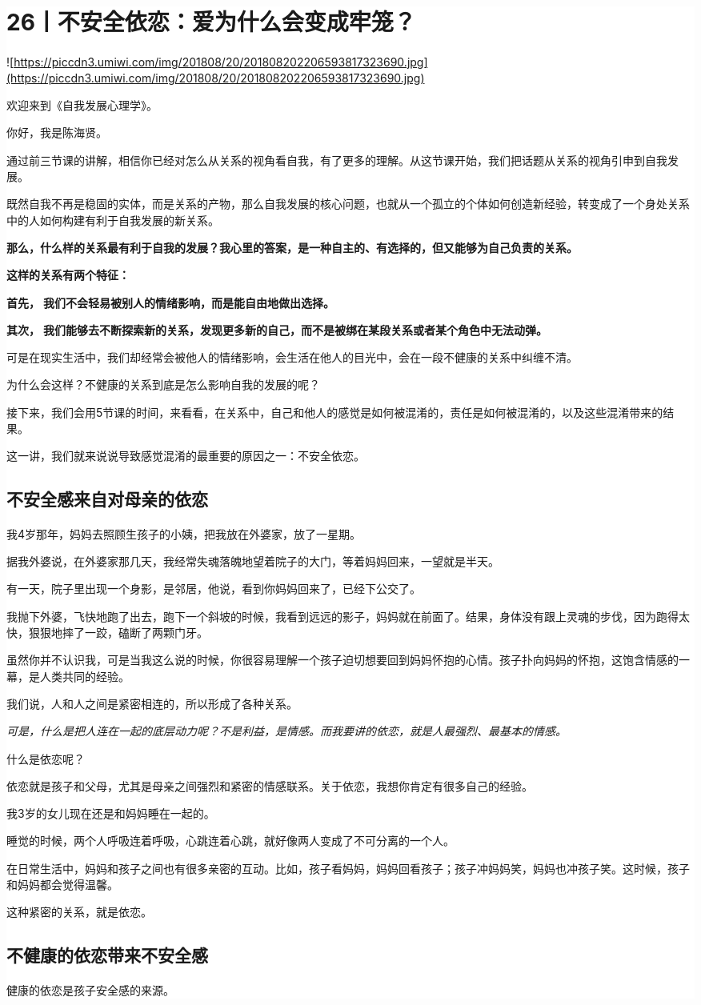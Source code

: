 # 26丨不安全依恋：爱为什么会变成牢笼？

![https://piccdn3.umiwi.com/img/201808/20/201808202206593817323690.jpg](https://piccdn3.umiwi.com/img/201808/20/201808202206593817323690.jpg)

欢迎来到《自我发展心理学》。

你好，我是陈海贤。

通过前三节课的讲解，相信你已经对怎么从关系的视角看自我，有了更多的理解。从这节课开始，我们把话题从关系的视角引申到自我发展。

既然自我不再是稳固的实体，而是关系的产物，那么自我发展的核心问题，也就从一个孤立的个体如何创造新经验，转变成了一个身处关系中的人如何构建有利于自我发展的新关系。

 **那么，什么样的关系最有利于自我的发展？我心里的答案，是一种自主的、有选择的，但又能够为自己负责的关系。**

 **这样的关系有两个特征：**

 **首先，**  **我们不会轻易被别人的情绪影响，而是能自由地做出选择。**

 **其次，**  **我们能够去不断探索新的关系，发现更多新的自己，而不是被绑在某段关系或者某个角色中无法动弹。**

可是在现实生活中，我们却经常会被他人的情绪影响，会生活在他人的目光中，会在一段不健康的关系中纠缠不清。

为什么会这样？不健康的关系到底是怎么影响自我的发展的呢？

接下来，我们会用5节课的时间，来看看，在关系中，自己和他人的感觉是如何被混淆的，责任是如何被混淆的，以及这些混淆带来的结果。

这一讲，我们就来说说导致感觉混淆的最重要的原因之一：不安全依恋。

## 不安全感来自对母亲的依恋

我4岁那年，妈妈去照顾生孩子的小姨，把我放在外婆家，放了一星期。

据我外婆说，在外婆家那几天，我经常失魂落魄地望着院子的大门，等着妈妈回来，一望就是半天。

有一天，院子里出现一个身影，是邻居，他说，看到你妈妈回来了，已经下公交了。

我抛下外婆，飞快地跑了出去，跑下一个斜坡的时候，我看到远远的影子，妈妈就在前面了。结果，身体没有跟上灵魂的步伐，因为跑得太快，狠狠地摔了一跤，磕断了两颗门牙。

虽然你并不认识我，可是当我这么说的时候，你很容易理解一个孩子迫切想要回到妈妈怀抱的心情。孩子扑向妈妈的怀抱，这饱含情感的一幕，是人类共同的经验。

我们说，人和人之间是紧密相连的，所以形成了各种关系。

 *可是，什么是把人连在一起的底层动力呢？不是利益，是情感。而我要讲的依恋，就是人最强烈、最基本的情感。*

什么是依恋呢？

依恋就是孩子和父母，尤其是母亲之间强烈和紧密的情感联系。关于依恋，我想你肯定有很多自己的经验。

我3岁的女儿现在还是和妈妈睡在一起的。

睡觉的时候，两个人呼吸连着呼吸，心跳连着心跳，就好像两人变成了不可分离的一个人。

在日常生活中，妈妈和孩子之间也有很多亲密的互动。比如，孩子看妈妈，妈妈回看孩子；孩子冲妈妈笑，妈妈也冲孩子笑。这时候，孩子和妈妈都会觉得温馨。

这种紧密的关系，就是依恋。

## 不健康的依恋带来不安全感

健康的依恋是孩子安全感的来源。
